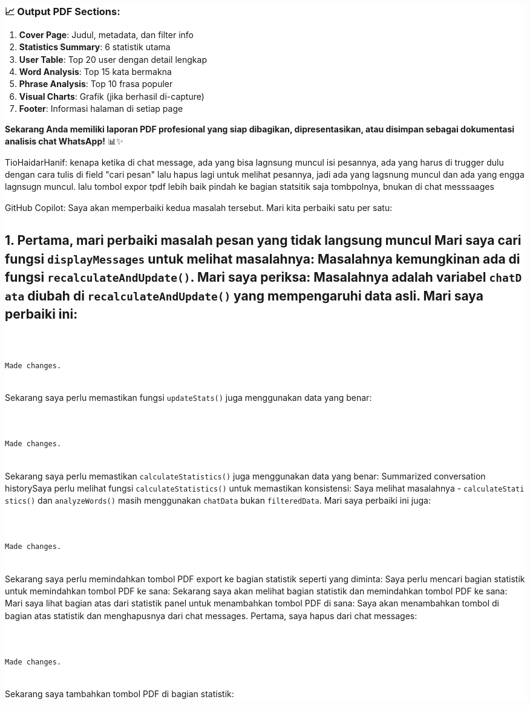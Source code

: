 ### **📈 Output PDF Sections:**
1. **Cover Page**: Judul, metadata, dan filter info
2. **Statistics Summary**: 6 statistik utama
3. **User Table**: Top 20 user dengan detail lengkap
4. **Word Analysis**: Top 15 kata bermakna
5. **Phrase Analysis**: Top 10 frasa populer
6. **Visual Charts**: Grafik (jika berhasil di-capture)
7. **Footer**: Informasi halaman di setiap page

**Sekarang Anda memiliki laporan PDF profesional yang siap dibagikan, dipresentasikan, atau disimpan sebagai dokumentasi analisis chat WhatsApp!** 📊✨

TioHaidarHanif: kenapa ketika di chat message, ada yang bisa lagnsung muncul isi pesannya, ada yang harus di trugger dulu dengan cara tulis di field "cari pesan" lalu hapus lagi untuk melihat pesannya, jadi ada yang lagsnung muncul dan ada yang engga lagnsugn muncul. lalu tombol expor tpdf lebih baik pindah ke bagian statsitik saja tombpolnya, bnukan di chat messsaages

GitHub Copilot: Saya akan memperbaiki kedua masalah tersebut. Mari kita perbaiki satu per satu:

## 1. Pertama, mari perbaiki masalah pesan yang tidak langsung muncul Mari saya cari fungsi `displayMessages` untuk melihat masalahnya: Masalahnya kemungkinan ada di fungsi `recalculateAndUpdate()`. Mari saya periksa: Masalahnya adalah variabel `chatData` diubah di `recalculateAndUpdate()` yang mempengaruhi data asli. Mari saya perbaiki ini: 
```


Made changes.


```
Sekarang saya perlu memastikan fungsi `updateStats()` juga menggunakan data yang benar: 
```


Made changes.


```
Sekarang saya perlu memastikan `calculateStatistics()` juga menggunakan data yang benar: Summarized conversation historySaya perlu melihat fungsi `calculateStatistics()` untuk memastikan konsistensi: Saya melihat masalahnya - `calculateStatistics()` dan `analyzeWords()` masih menggunakan `chatData` bukan `filteredData`. Mari saya perbaiki ini juga: 
```


Made changes.


```
Sekarang saya perlu memindahkan tombol PDF export ke bagian statistik seperti yang diminta: Saya perlu mencari bagian statistik untuk memindahkan tombol PDF ke sana: Sekarang saya akan melihat bagian statistik dan memindahkan tombol PDF ke sana: Mari saya lihat bagian atas dari statistik panel untuk menambahkan tombol PDF di sana: Saya akan menambahkan tombol di bagian atas statistik dan menghapusnya dari chat messages. Pertama, saya hapus dari chat messages: 
```


Made changes.


```
Sekarang saya tambahkan tombol PDF di bagian statistik: 
```
```